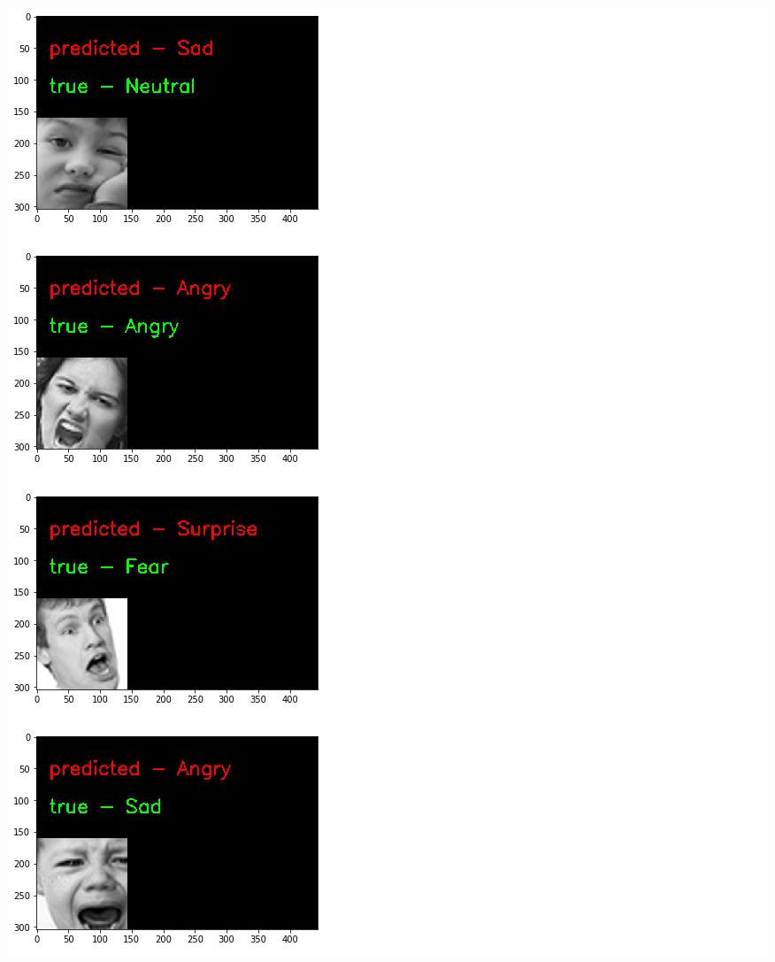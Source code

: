 

![png](Building%20an%20Emotion%20Detector%20with%20LittleVGG_files/Building%20an%20Emotion%20Detector%20with%20LittleVGG_24_4.png)



![png](Building%20an%20Emotion%20Detector%20with%20LittleVGG_files/Building%20an%20Emotion%20Detector%20with%20LittleVGG_24_5.png)



![png](Building%20an%20Emotion%20Detector%20with%20LittleVGG_files/Building%20an%20Emotion%20Detector%20with%20LittleVGG_24_6.png)



![png](Building%20an%20Emotion%20Detector%20with%20LittleVGG_files/Building%20an%20Emotion%20Detector%20with%20LittleVGG_24_7.png)
